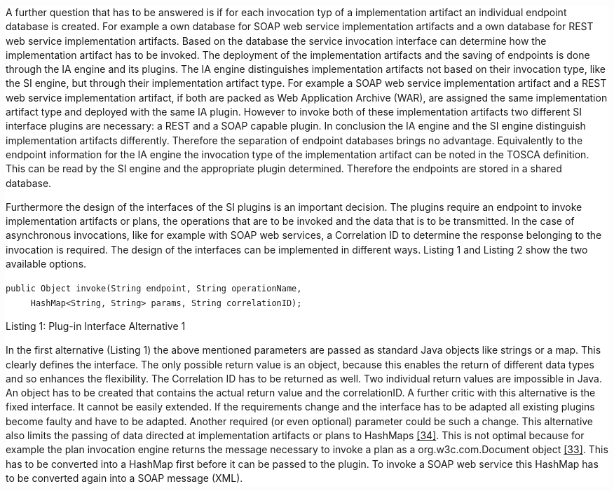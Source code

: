 A further question that has to be answered is if for each invocation typ of a implementation artifact an individual endpoint database is created.
For example a own database for SOAP web service implementation artifacts and a own database for REST web service implementation artifacts.
Based on the database the service invocation interface can determine how the implementation artifact has to be invoked.
The deployment of the implementation artifacts and the saving of endpoints is done through the IA engine and its plugins.
The IA engine distinguishes implementation artifacts not based on their invocation type, like the SI engine, but through their implementation artifact type.
For example a SOAP web service implementation artifact and a REST web service implementation artifact, if both are packed as Web Application Archive (WAR), are assigned the same implementation artifact type and deployed with the same IA plugin.
However to invoke both of these implementation artifacts two different SI interface plugins are necessary: a REST and a SOAP capable plugin.
In conclusion the IA engine and the SI engine distinguish implementation artifacts differently.
Therefore the separation of endpoint databases brings no advantage.
Equivalently to the endpoint information for the IA engine the invocation type of the implementation artifact can be noted in the TOSCA definition.
This can be read by the SI engine and the appropriate plugin determined.
Therefore the endpoints are stored in a shared database.

Furthermore the design of the interfaces of the SI plugins is an important decision.
The plugins require an endpoint to invoke implementation artifacts or plans, the operations that are to be invoked and the data that is to be transmitted.
In the case of asynchronous invocations, like for example with SOAP web services, a Correlation ID to determine the response belonging to the invocation is required.
The design of the interfaces can be implemented in different ways.
Listing 1 and Listing 2 show the two available options.

```
public Object invoke(String endpoint, String operationName, 
     HashMap<String, String> params, String correlationID);
```

Listing 1: Plug-in Interface Alternative 1

In the first alternative (Listing 1) the above mentioned parameters are passed as standard Java objects like strings or a map.
This clearly defines the interface.
The only possible return value is an object, because this enables the return of different data types and so enhances the flexibility.
The Correlation ID has to be returned as well.
Two individual return values are impossible in Java.
An object has to be created that contains the actual return value and the correlationID.
A further critic with this alternative is the fixed interface.
It cannot be easily extended.
If the requirements change and the interface has to be adapted all existing plugins become faulty and have to be adapted.
Another required (or even optional) parameter could be such a change.
This alternative also limits the passing of data directed at implementation artifacts or plans to HashMaps <a href="#ref34">[34]</a>.
This is not optimal because for example the plan invocation engine returns the message necessary to invoke a plan as a org.w3c.com.Document object <a href="#ref33">[33]</a>.
This has to be converted into a HashMap first before it can be passed to the plugin.
To invoke a SOAP web service this HashMap has to be converted again into a SOAP message (XML). 

